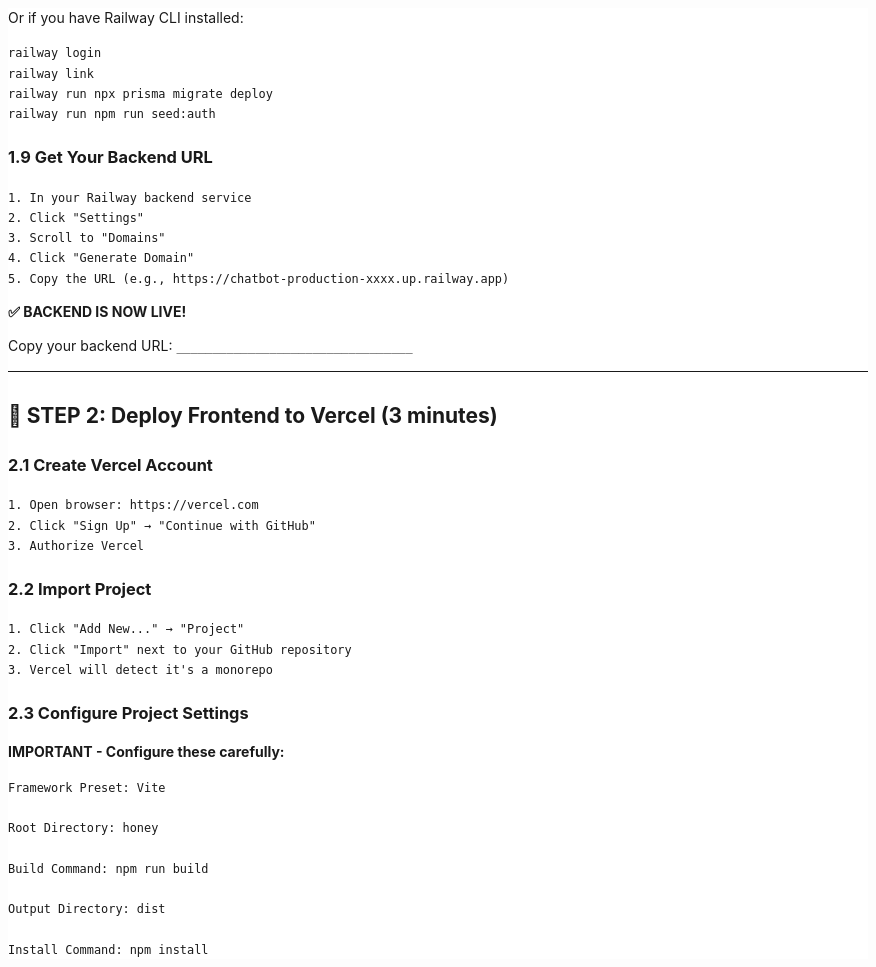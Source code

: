 Or if you have Railway CLI installed:
```bash
railway login
railway link
railway run npx prisma migrate deploy
railway run npm run seed:auth
```

### 1.9 Get Your Backend URL

```
1. In your Railway backend service
2. Click "Settings"
3. Scroll to "Domains"
4. Click "Generate Domain"
5. Copy the URL (e.g., https://chatbot-production-xxxx.up.railway.app)
```

**✅ BACKEND IS NOW LIVE!**

Copy your backend URL: `_________________________________`

---

## 🔷 STEP 2: Deploy Frontend to Vercel (3 minutes)

### 2.1 Create Vercel Account
```
1. Open browser: https://vercel.com
2. Click "Sign Up" → "Continue with GitHub"
3. Authorize Vercel
```

### 2.2 Import Project
```
1. Click "Add New..." → "Project"
2. Click "Import" next to your GitHub repository
3. Vercel will detect it's a monorepo
```

### 2.3 Configure Project Settings

**IMPORTANT - Configure these carefully:**

```
Framework Preset: Vite

Root Directory: honey

Build Command: npm run build

Output Directory: dist

Install Command: npm install
```

